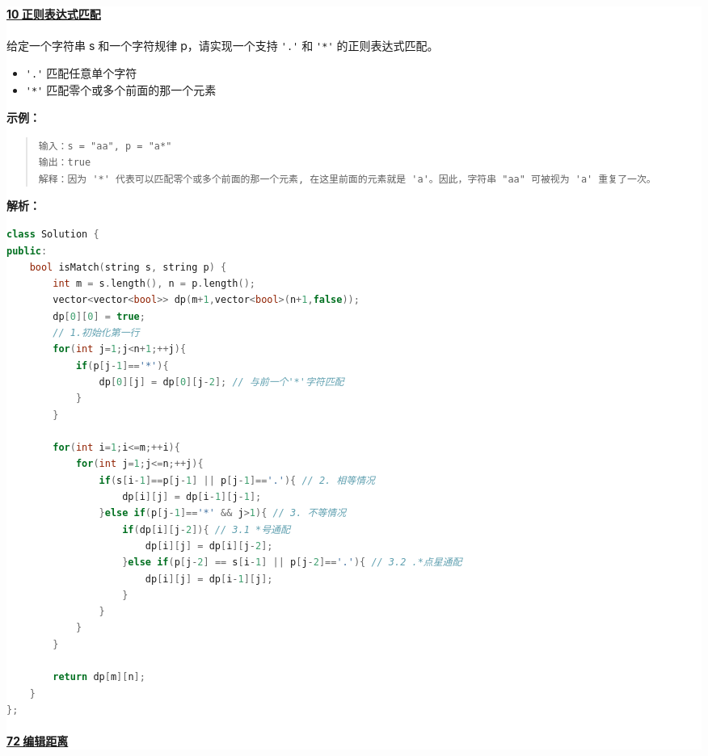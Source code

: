 #### [10 正则表达式匹配](https://leetcode-cn.com/problems/regular-expression-matching/)

给定一个字符串 s 和一个字符规律 p，请实现一个支持 `'.'` 和 `'*'` 的正则表达式匹配。

- `'.'` 匹配任意单个字符
- `'*'` 匹配零个或多个前面的那一个元素

**示例：**

> ```
> 输入：s = "aa", p = "a*"
> 输出：true
> 解释：因为 '*' 代表可以匹配零个或多个前面的那一个元素, 在这里前面的元素就是 'a'。因此，字符串 "aa" 可被视为 'a' 重复了一次。
> ```

**解析：**

```cpp
class Solution {
public:
    bool isMatch(string s, string p) {
        int m = s.length(), n = p.length();
        vector<vector<bool>> dp(m+1,vector<bool>(n+1,false));
        dp[0][0] = true;
        // 1.初始化第一行
        for(int j=1;j<n+1;++j){
            if(p[j-1]=='*'){
                dp[0][j] = dp[0][j-2]; // 与前一个'*'字符匹配
            }
        }

        for(int i=1;i<=m;++i){
            for(int j=1;j<=n;++j){
                if(s[i-1]==p[j-1] || p[j-1]=='.'){ // 2. 相等情况
                    dp[i][j] = dp[i-1][j-1];
                }else if(p[j-1]=='*' && j>1){ // 3. 不等情况
                    if(dp[i][j-2]){ // 3.1 *号通配
                        dp[i][j] = dp[i][j-2];
                    }else if(p[j-2] == s[i-1] || p[j-2]=='.'){ // 3.2 .*点星通配
                        dp[i][j] = dp[i-1][j];
                    }
                }
            }
        }

        return dp[m][n];
    }
};
```

#### [72 编辑距离](https://leetcode-cn.com/problems/edit-distance/)
